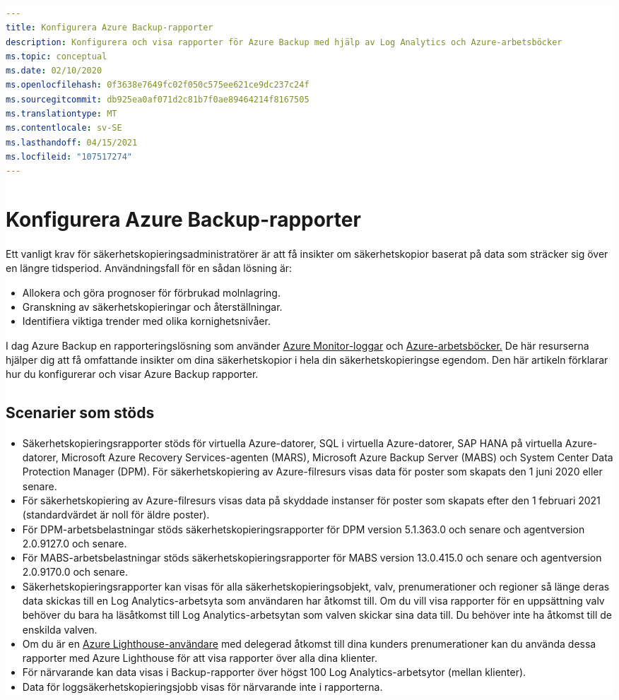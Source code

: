 ```yaml
---
title: Konfigurera Azure Backup-rapporter
description: Konfigurera och visa rapporter för Azure Backup med hjälp av Log Analytics och Azure-arbetsböcker
ms.topic: conceptual
ms.date: 02/10/2020
ms.openlocfilehash: 0f3638e7649fc02f050c575ee621ce9dc237c24f
ms.sourcegitcommit: db925ea0af071d2c81b7f0ae89464214f8167505
ms.translationtype: MT
ms.contentlocale: sv-SE
ms.lasthandoff: 04/15/2021
ms.locfileid: "107517274"
---
```

# <a name="configure-azure-backup-reports"></a>Konfigurera Azure Backup-rapporter

Ett vanligt krav för säkerhetskopieringsadministratörer är att få insikter om säkerhetskopior baserat på data som sträcker sig över en längre tidsperiod. Användningsfall för en sådan lösning är:

- Allokera och göra prognoser för förbrukad molnlagring.
- Granskning av säkerhetskopieringar och återställningar.
- Identifiera viktiga trender med olika kornighetsnivåer.

I dag Azure Backup en rapporteringslösning som använder [Azure Monitor-loggar](../azure-monitor/logs/log-analytics-tutorial.md) och [Azure-arbetsböcker.](../azure-monitor/visualize/workbooks-overview.md) De här resurserna hjälper dig att få omfattande insikter om dina säkerhetskopior i hela din säkerhetskopieringse egendom. Den här artikeln förklarar hur du konfigurerar och visar Azure Backup rapporter.

## <a name="supported-scenarios"></a>Scenarier som stöds

- Säkerhetskopieringsrapporter stöds för virtuella Azure-datorer, SQL i virtuella Azure-datorer, SAP HANA på virtuella Azure-datorer, Microsoft Azure Recovery Services-agenten (MARS), Microsoft Azure Backup Server (MABS) och System Center Data Protection Manager (DPM). För säkerhetskopiering av Azure-filresurs visas data för poster som skapats den 1 juni 2020 eller senare.
- För säkerhetskopiering av Azure-filresurs visas data på skyddade instanser för poster som skapats efter den 1 februari 2021 (standardvärdet är noll för äldre poster).
- För DPM-arbetsbelastningar stöds säkerhetskopieringsrapporter för DPM version 5.1.363.0 och senare och agentversion 2.0.9127.0 och senare.
- För MABS-arbetsbelastningar stöds säkerhetskopieringsrapporter för MABS version 13.0.415.0 och senare och agentversion 2.0.9170.0 och senare.
- Säkerhetskopieringsrapporter kan visas för alla säkerhetskopieringsobjekt, valv, prenumerationer och regioner så länge deras data skickas till en Log Analytics-arbetsyta som användaren har åtkomst till. Om du vill visa rapporter för en uppsättning valv behöver du bara ha läsåtkomst till Log Analytics-arbetsytan som valven skickar sina data till. Du behöver inte ha åtkomst till de enskilda valven.
- Om du är en [Azure Lighthouse-användare](../lighthouse/index.yml) med delegerad åtkomst till dina kunders prenumerationer kan du använda dessa rapporter med Azure Lighthouse för att visa rapporter över alla dina klienter.
- För närvarande kan data visas i Backup-rapporter över högst 100 Log Analytics-arbetsytor (mellan klienter).
- Data för loggsäkerhetskopieringsjobb visas för närvarande inte i rapporterna.
